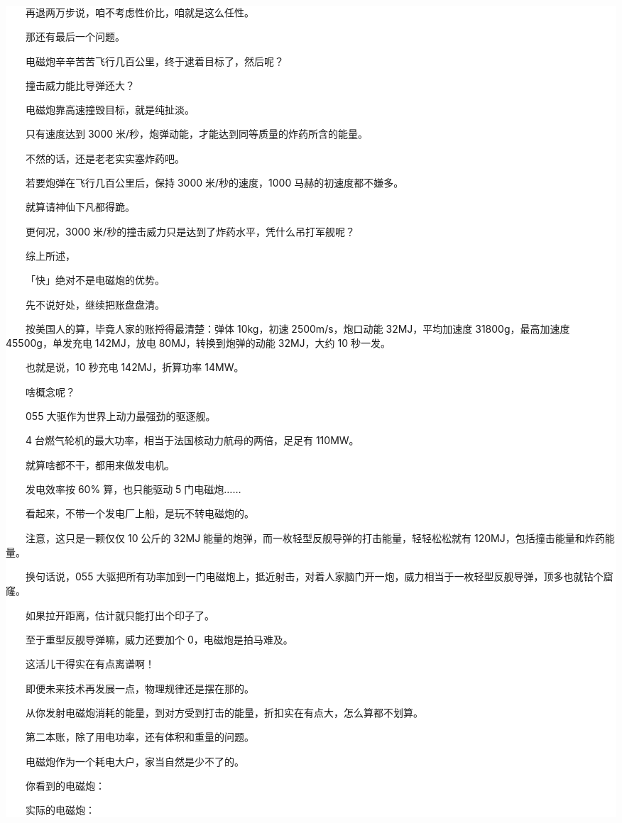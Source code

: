 &emsp;&emsp;再退两万步说，咱不考虑性价比，咱就是这么任性。  
  
&emsp;&emsp;那还有最后一个问题。  
  
&emsp;&emsp;电磁炮辛辛苦苦飞行几百公里，终于逮着目标了，然后呢？  
  
&emsp;&emsp;撞击威力能比导弹还大？  
  
&emsp;&emsp;电磁炮靠高速撞毁目标，就是纯扯淡。  
  
&emsp;&emsp;只有速度达到 3000 米/秒，炮弹动能，才能达到同等质量的炸药所含的能量。  
  
&emsp;&emsp;不然的话，还是老老实实塞炸药吧。  
  
&emsp;&emsp;若要炮弹在飞行几百公里后，保持 3000 米/秒的速度，1000 马赫的初速度都不嫌多。  
  
&emsp;&emsp;就算请神仙下凡都得跪。  
  
&emsp;&emsp;更何况，3000 米/秒的撞击威力只是达到了炸药水平，凭什么吊打军舰呢？  
  
&emsp;&emsp;综上所述，  
  
&emsp;&emsp;「快」绝对不是电磁炮的优势。  
  
&emsp;&emsp;先不说好处，继续把账盘盘清。  
  
&emsp;&emsp;按美国人的算，毕竟人家的账捋得最清楚：弹体 10kg，初速 2500m/s，炮口动能 32MJ，平均加速度 31800g，最高加速度 45500g，单发充电 142MJ，放电 80MJ，转换到炮弹的动能 32MJ，大约 10 秒一发。  
  
&emsp;&emsp;也就是说，10 秒充电 142MJ，折算功率 14MW。  
  
&emsp;&emsp;啥概念呢？  
  
&emsp;&emsp;055 大驱作为世界上动力最强劲的驱逐舰。  
  
&emsp;&emsp;4 台燃气轮机的最大功率，相当于法国核动力航母的两倍，足足有 110MW。  
  
&emsp;&emsp;就算啥都不干，都用来做发电机。  
  
&emsp;&emsp;发电效率按 60% 算，也只能驱动 5 门电磁炮……  
  
&emsp;&emsp;看起来，不带一个发电厂上船，是玩不转电磁炮的。  
  
&emsp;&emsp;注意，这只是一颗仅仅 10 公斤的 32MJ 能量的炮弹，而一枚轻型反舰导弹的打击能量，轻轻松松就有 120MJ，包括撞击能量和炸药能量。  
  
&emsp;&emsp;换句话说，055 大驱把所有功率加到一门电磁炮上，抵近射击，对着人家脑门开一炮，威力相当于一枚轻型反舰导弹，顶多也就钻个窟窿。  
  
&emsp;&emsp;如果拉开距离，估计就只能打出个印子了。  
  
&emsp;&emsp;至于重型反舰导弹嘛，威力还要加个 0，电磁炮是拍马难及。  
  
&emsp;&emsp;这活儿干得实在有点离谱啊！  
  
&emsp;&emsp;即便未来技术再发展一点，物理规律还是摆在那的。  
  
&emsp;&emsp;从你发射电磁炮消耗的能量，到对方受到打击的能量，折扣实在有点大，怎么算都不划算。  
  
&emsp;&emsp;第二本账，除了用电功率，还有体积和重量的问题。  
  
&emsp;&emsp;电磁炮作为一个耗电大户，家当自然是少不了的。  
  
&emsp;&emsp;你看到的电磁炮：  
  
&emsp;&emsp;实际的电磁炮：  
  